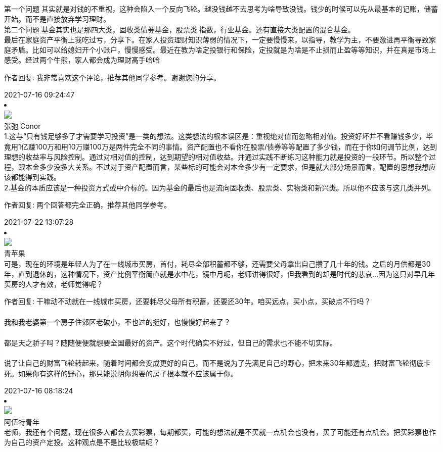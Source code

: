   </div>
  <div class="_2_QraFYR_0">第一个问题 其实就是对钱的不重视，这种会陷入一个反向飞轮。越没钱越不去思考为啥导致没钱。钱少的时候可以先从最基本的记账，储蓄开始。而不是直接放弃学习理财。<br>第二个问题 基金其实也是那四大类，固收类债券基金，股票类 指数，行业基金。还有直接大类配置的混合基金。<br>最后在家庭资产平衡上我吃过亏，分享下。在家人投资理财知识薄弱的情况下，一定要慢慢来，以指导，教学为主，不要激进再平衡导致家庭矛盾。比如可以给媳妇开个小账户，慢慢感受。最近在教为啥定投银行和保险，定投就是为啥是不止损而止盈等等知识，并在真是市场上感受。经过两个牛熊，家人都会成为理财高手哈哈</div>
  <div class="_10o3OAxT_0">
    <p class="_3KxQPN3V_0">作者回复: 我非常喜欢这个评论，推荐其他同学参考。谢谢您的分享。</p>
  </div>
  <div class="_3klNVc4Z_0">
    <div class="_3Hkula0k_0">2021-07-16 09:24:47</div>
  </div>
</div>
</div>
</li>
<li>
<div class="_2sjJGcOH_0"><img src="https://static001.geekbang.org/account/avatar/00/21/b2/cb/9c6c7bf7.jpg"
  class="_3FLYR4bF_0">
<div class="_36ChpWj4_0">
  <div class="_2zFoi7sd_0"><span>张弛 Conor</span>
  </div>
  <div class="_2_QraFYR_0">1.这与“只有钱足够多了才需要学习投资”是一类的想法。这类想法的根本误区是：重视绝对值而忽略相对值。投资好坏并不看赚钱多少，毕竟用1亿赚100万和用10万赚100万是两件完全不同的事情。资产配置也不看你在股票&#47;债券等等配置了多少钱，而在于你如何调节比例，达到理想的收益率与风险控制。通过对相对值的控制，达到期望的相对值收益。并通过实践不断练习这种能力就是投资的一般环节。所以整个过程，跟本金多少没多大关系。不过对于资产配置而言，某些标的可能会对本金多少有一定要求，但是就大部分场景而言，配置的思想我想应该都能得到实践。<br>2.基金的本质应该是一种投资方式或中介标的。因为基金的最后也是流向固收类、股票类、实物类和新兴类。所以他不应该与这几类并列。</div>
  <div class="_10o3OAxT_0">
    <p class="_3KxQPN3V_0">作者回复: 两个回答都完全正确，推荐其他同学参考。</p>
  </div>
  <div class="_3klNVc4Z_0">
    <div class="_3Hkula0k_0">2021-07-22 13:07:28</div>
  </div>
</div>
</div>
</li>
<li>
<div class="_2sjJGcOH_0"><img src="https://static001.geekbang.org/account/avatar/00/1f/64/eb/732e9707.jpg"
  class="_3FLYR4bF_0">
<div class="_36ChpWj4_0">
  <div class="_2zFoi7sd_0"><span>青苹果</span>
  </div>
  <div class="_2_QraFYR_0">可是，现在的环境是年轻人为了在一线城市买房，首付，耗尽全部积蓄都不够，还需要父母拿出自己攒了几十年的钱。之后的月供都是30年，直到退休的，这种情况下，资产比例平衡简直就是水中花，镜中月呢，老师讲得很好，但我看到的却是时代的悲哀…因为这只对早几年买房的人才有效，老师觉得呢？</div>
  <div class="_10o3OAxT_0">
    <p class="_3KxQPN3V_0">作者回复: 干嘛动不动就在一线城市买房，还要耗尽父母所有积蓄，还要还30年。咱买远点，买小点，买破点不行吗？<br><br>我和我老婆第一个房子住郊区老破小，不也过的挺好，也慢慢好起来了？<br><br>都是天之骄子吗？随随便便就想要全国最好的资产。这个时代确实不好过，但自己的需求也不能不切实际。<br><br>说了让自己的财富飞轮转起来，随着时间都会变成更好的自己，而不是说为了先满足自己的野心，把未来30年都透支，把财富飞轮彻底卡死。如果你有这样的野心，那只能说明你想要的房子根本就不应该属于你。</p>
  </div>
  <div class="_3klNVc4Z_0">
    <div class="_3Hkula0k_0">2021-07-16 08:18:24</div>
  </div>
</div>
</div>
</li>
<li>
<div class="_2sjJGcOH_0"><img src="https://static001.geekbang.org/account/avatar/00/0f/c7/90/7d2f5911.jpg"
  class="_3FLYR4bF_0">
<div class="_36ChpWj4_0">
  <div class="_2zFoi7sd_0"><span>阿伍特青年</span>
  </div>
  <div class="_2_QraFYR_0">老师，我还有个问题，现在很多人都会去买彩票，每期都买，可能的想法就是不买就一点机会也没有，买了可能还有点机会。把买彩票也作为自己的资产定投。这种观点是不是比较极端呢？</div>
  <div class="_10o3OAxT_0">
